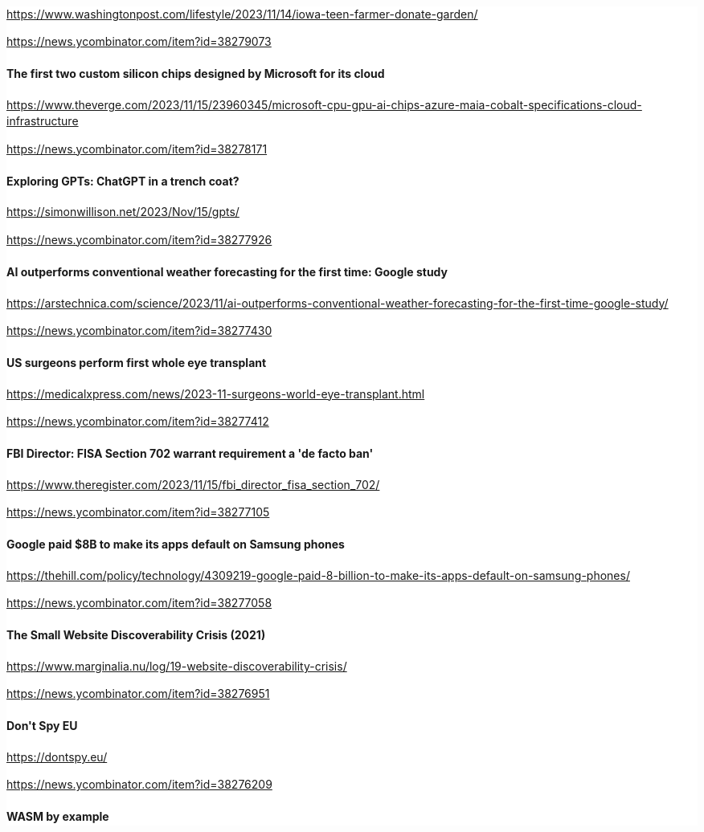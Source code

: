 https://www.washingtonpost.com/lifestyle/2023/11/14/iowa-teen-farmer-donate-garden/

https://news.ycombinator.com/item?id=38279073

#### The first two custom silicon chips designed by Microsoft for its cloud

https://www.theverge.com/2023/11/15/23960345/microsoft-cpu-gpu-ai-chips-azure-maia-cobalt-specifications-cloud-infrastructure

https://news.ycombinator.com/item?id=38278171

#### Exploring GPTs: ChatGPT in a trench coat?

https://simonwillison.net/2023/Nov/15/gpts/

https://news.ycombinator.com/item?id=38277926

#### AI outperforms conventional weather forecasting for the first time: Google study

https://arstechnica.com/science/2023/11/ai-outperforms-conventional-weather-forecasting-for-the-first-time-google-study/

https://news.ycombinator.com/item?id=38277430

#### US surgeons perform first whole eye transplant

https://medicalxpress.com/news/2023-11-surgeons-world-eye-transplant.html

https://news.ycombinator.com/item?id=38277412

#### FBI Director: FISA Section 702 warrant requirement a 'de facto ban'

https://www.theregister.com/2023/11/15/fbi_director_fisa_section_702/

https://news.ycombinator.com/item?id=38277105

#### Google paid \$8B to make its apps default on Samsung phones

https://thehill.com/policy/technology/4309219-google-paid-8-billion-to-make-its-apps-default-on-samsung-phones/

https://news.ycombinator.com/item?id=38277058

#### The Small Website Discoverability Crisis (2021)

https://www.marginalia.nu/log/19-website-discoverability-crisis/

https://news.ycombinator.com/item?id=38276951

#### Don't Spy EU

https://dontspy.eu/

https://news.ycombinator.com/item?id=38276209

#### WASM by example
